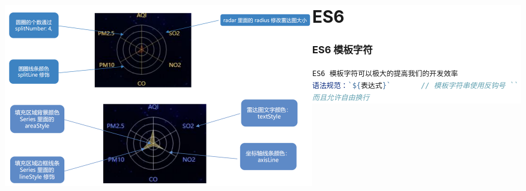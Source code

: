 <img src="../pic/image-20230405110710012.png" alt="image-20230405110710012" style="zoom:50%; float:left" />

<img src="../pic/image-20230405110731261.png" alt="image-20230405110731261" style="zoom:50%; float:left" />





# ES6

### ES6 模板字符

```javascript
ES6 模板字符可以极大的提高我们的开发效率
语法规范：`${表达式}`		// 模板字符串使用反钩号 `` 而且允许自由换行
```

